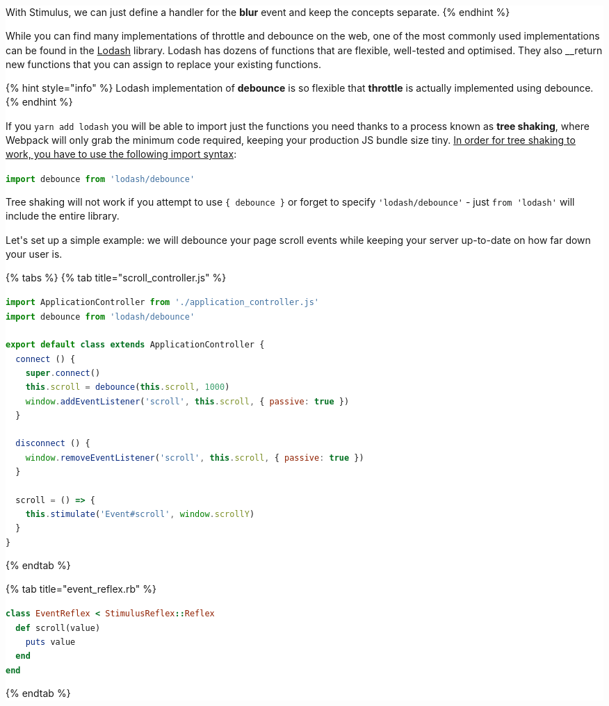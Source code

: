 With Stimulus, we can just define a handler for the **blur** event and keep the concepts separate.
{% endhint %}

While you can find many implementations of throttle and debounce on the web, one of the most commonly used implementations can be found in the [Lodash](https://lodash.com/) library. Lodash has dozens of functions that are flexible, well-tested and optimised. They also __return new functions that you can assign to replace your existing functions.

{% hint style="info" %}
Lodash implementation of **debounce** is so flexible that **throttle** is actually implemented using debounce.
{% endhint %}

If you `yarn add lodash` you will be able to import just the functions you need thanks to a process known as **tree shaking**, where Webpack will only grab the minimum code required, keeping your production JS bundle size tiny. [In order for tree shaking to work, you have to use the following import syntax](https://www.azavea.com/blog/2019/03/07/lessons-on-tree-shaking-lodash/):

```javascript
import debounce from 'lodash/debounce'
```

Tree shaking will not work if you attempt to use `{ debounce }` or forget to specify `'lodash/debounce'` - just `from 'lodash'` will include the entire library.

Let's set up a simple example: we will debounce your page scroll events while keeping your server up-to-date on how far down your user is.

{% tabs %}
{% tab title="scroll\_controller.js" %}
```javascript
import ApplicationController from './application_controller.js'
import debounce from 'lodash/debounce'

export default class extends ApplicationController {
  connect () {
    super.connect()
    this.scroll = debounce(this.scroll, 1000)
    window.addEventListener('scroll', this.scroll, { passive: true })
  }

  disconnect () {
    window.removeEventListener('scroll', this.scroll, { passive: true })
  }

  scroll = () => {
    this.stimulate('Event#scroll', window.scrollY)
  }
}
```
{% endtab %}

{% tab title="event\_reflex.rb" %}
```ruby
class EventReflex < StimulusReflex::Reflex
  def scroll(value)
    puts value
  end
end
```
{% endtab %}
